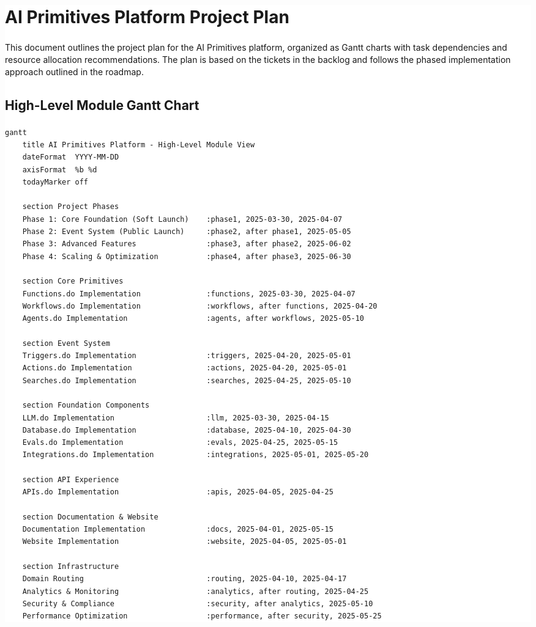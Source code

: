 # AI Primitives Platform Project Plan

This document outlines the project plan for the AI Primitives platform, organized as Gantt charts with task dependencies and resource allocation recommendations. The plan is based on the tickets in the backlog and follows the phased implementation approach outlined in the roadmap.

## High-Level Module Gantt Chart

```mermaid
gantt
    title AI Primitives Platform - High-Level Module View
    dateFormat  YYYY-MM-DD
    axisFormat  %b %d
    todayMarker off
    
    section Project Phases
    Phase 1: Core Foundation (Soft Launch)    :phase1, 2025-03-30, 2025-04-07
    Phase 2: Event System (Public Launch)     :phase2, after phase1, 2025-05-05
    Phase 3: Advanced Features                :phase3, after phase2, 2025-06-02
    Phase 4: Scaling & Optimization           :phase4, after phase3, 2025-06-30
    
    section Core Primitives
    Functions.do Implementation               :functions, 2025-03-30, 2025-04-07
    Workflows.do Implementation               :workflows, after functions, 2025-04-20
    Agents.do Implementation                  :agents, after workflows, 2025-05-10
    
    section Event System
    Triggers.do Implementation                :triggers, 2025-04-20, 2025-05-01
    Actions.do Implementation                 :actions, 2025-04-20, 2025-05-01
    Searches.do Implementation                :searches, 2025-04-25, 2025-05-10
    
    section Foundation Components
    LLM.do Implementation                     :llm, 2025-03-30, 2025-04-15
    Database.do Implementation                :database, 2025-04-10, 2025-04-30
    Evals.do Implementation                   :evals, 2025-04-25, 2025-05-15
    Integrations.do Implementation            :integrations, 2025-05-01, 2025-05-20
    
    section API Experience
    APIs.do Implementation                    :apis, 2025-04-05, 2025-04-25
    
    section Documentation & Website
    Documentation Implementation              :docs, 2025-04-01, 2025-05-15
    Website Implementation                    :website, 2025-04-05, 2025-05-01
    
    section Infrastructure
    Domain Routing                            :routing, 2025-04-10, 2025-04-17
    Analytics & Monitoring                    :analytics, after routing, 2025-04-25
    Security & Compliance                     :security, after analytics, 2025-05-10
    Performance Optimization                  :performance, after security, 2025-05-25
```
